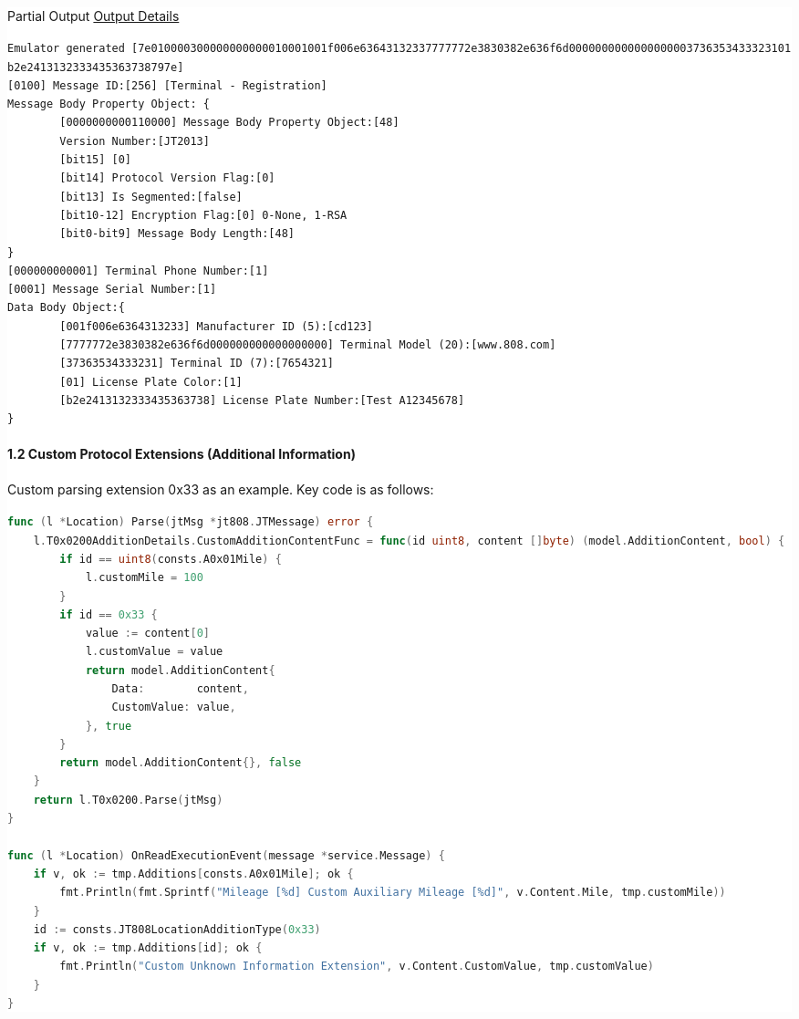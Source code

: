 Partial Output [Output Details](./example/protocol/README.md#register)
```txt
Emulator generated [7e010000300000000000010001001f006e63643132337777772e3830382e636f6d0000000000000000003736353433323101b2e2413132333435363738797e]
[0100] Message ID:[256] [Terminal - Registration]
Message Body Property Object: {
        [0000000000110000] Message Body Property Object:[48]
        Version Number:[JT2013]
        [bit15] [0]
        [bit14] Protocol Version Flag:[0]
        [bit13] Is Segmented:[false]
        [bit10-12] Encryption Flag:[0] 0-None, 1-RSA
        [bit0-bit9] Message Body Length:[48]
}
[000000000001] Terminal Phone Number:[1]
[0001] Message Serial Number:[1]
Data Body Object:{
        [001f006e6364313233] Manufacturer ID (5):[cd123]
        [7777772e3830382e636f6d000000000000000000] Terminal Model (20):[www.808.com]
        [37363534333231] Terminal ID (7):[7654321]
        [01] License Plate Color:[1]
        [b2e2413132333435363738] License Plate Number:[Test A12345678]
}
```

#### 1.2 Custom Protocol Extensions (Additional Information)

Custom parsing extension 0x33 as an example. Key code is as follows:
```go
func (l *Location) Parse(jtMsg *jt808.JTMessage) error {
	l.T0x0200AdditionDetails.CustomAdditionContentFunc = func(id uint8, content []byte) (model.AdditionContent, bool) {
		if id == uint8(consts.A0x01Mile) {
			l.customMile = 100
		}
		if id == 0x33 {
			value := content[0]
			l.customValue = value
			return model.AdditionContent{
				Data:        content,
				CustomValue: value,
			}, true
		}
		return model.AdditionContent{}, false
	}
	return l.T0x0200.Parse(jtMsg)
}

func (l *Location) OnReadExecutionEvent(message *service.Message) {
	if v, ok := tmp.Additions[consts.A0x01Mile]; ok {
		fmt.Println(fmt.Sprintf("Mileage [%d] Custom Auxiliary Mileage [%d]", v.Content.Mile, tmp.customMile))
	}
	id := consts.JT808LocationAdditionType(0x33)
	if v, ok := tmp.Additions[id]; ok {
		fmt.Println("Custom Unknown Information Extension", v.Content.CustomValue, tmp.customValue)
	}
}
```
